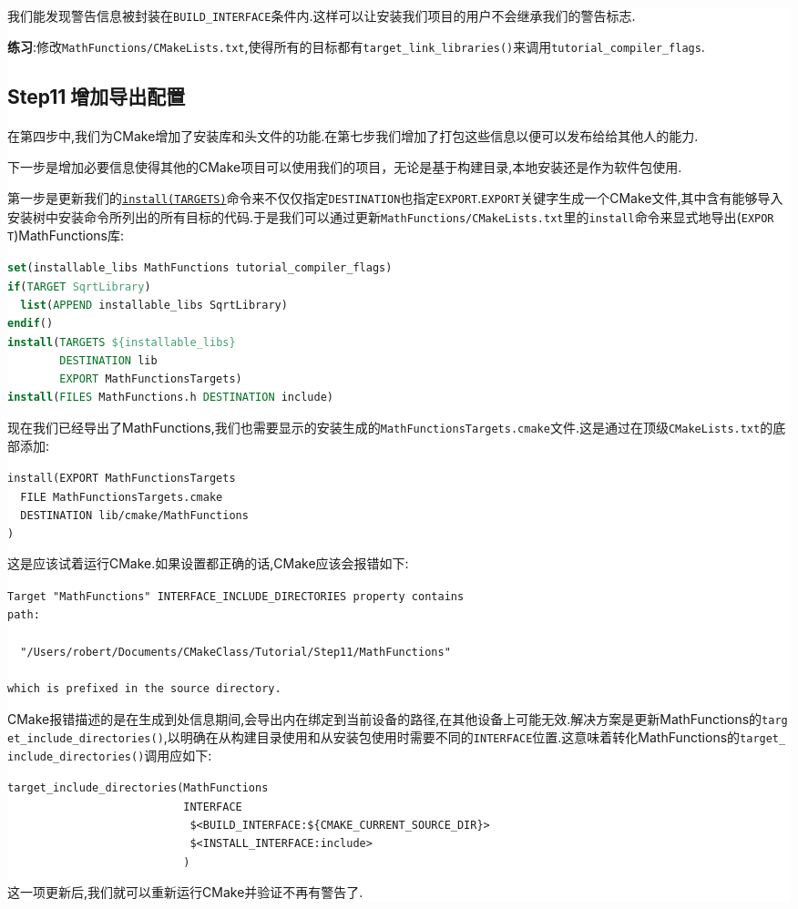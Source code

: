 我们能发现警告信息被封装在`BUILD_INTERFACE`条件内.这样可以让安装我们项目的用户不会继承我们的警告标志.

**练习**:修改`MathFunctions/CMakeLists.txt`,使得所有的目标都有`target_link_libraries()`来调用`tutorial_compiler_flags`.

## Step11 增加导出配置
在第四步中,我们为CMake增加了安装库和头文件的功能.在第七步我们增加了打包这些信息以便可以发布给给其他人的能力.

下一步是增加必要信息使得其他的CMake项目可以使用我们的项目，无论是基于构建目录,本地安装还是作为软件包使用.

第一步是更新我们的[`install(TARGETS)`](https://cmake.org/cmake/help/latest/command/install.html#command:install)命令来不仅仅指定`DESTINATION`也指定`EXPORT`.`EXPORT`关键字生成一个CMake文件,其中含有能够导入安装树中安装命令所列出的所有目标的代码.于是我们可以通过更新`MathFunctions/CMakeLists.txt`里的`install`命令来显式地导出(`EXPORT`)MathFunctions库:

```CMake
set(installable_libs MathFunctions tutorial_compiler_flags)
if(TARGET SqrtLibrary)
  list(APPEND installable_libs SqrtLibrary)
endif()
install(TARGETS ${installable_libs}
        DESTINATION lib
        EXPORT MathFunctionsTargets)
install(FILES MathFunctions.h DESTINATION include)
```

现在我们已经导出了MathFunctions,我们也需要显示的安装生成的`MathFunctionsTargets.cmake`文件.这是通过在顶级`CMakeLists.txt`的底部添加:

```
install(EXPORT MathFunctionsTargets
  FILE MathFunctionsTargets.cmake
  DESTINATION lib/cmake/MathFunctions
)
```

这是应该试着运行CMake.如果设置都正确的话,CMake应该会报错如下:

```
Target "MathFunctions" INTERFACE_INCLUDE_DIRECTORIES property contains
path:

  "/Users/robert/Documents/CMakeClass/Tutorial/Step11/MathFunctions"

which is prefixed in the source directory.
```

CMake报错描述的是在生成到处信息期间,会导出内在绑定到当前设备的路径,在其他设备上可能无效.解决方案是更新MathFunctions的`target_include_directories()`,以明确在从构建目录使用和从安装包使用时需要不同的`INTERFACE`位置.这意味着转化MathFunctions的`target_include_directories()`调用应如下:

```
target_include_directories(MathFunctions
                           INTERFACE
                            $<BUILD_INTERFACE:${CMAKE_CURRENT_SOURCE_DIR}>
                            $<INSTALL_INTERFACE:include>
                           )
```

这一项更新后,我们就可以重新运行CMake并验证不再有警告了.
